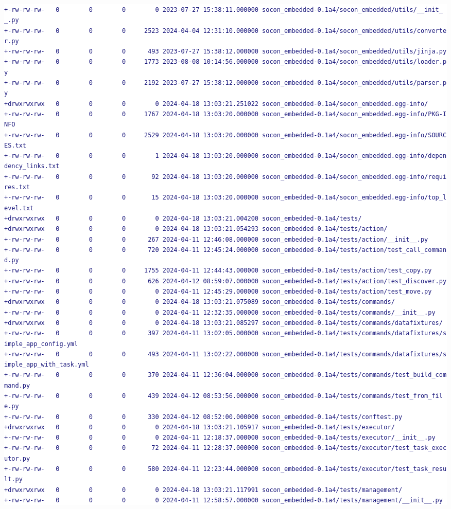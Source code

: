 ```diff
+-rw-rw-rw-   0        0        0        0 2023-07-27 15:38:11.000000 socon_embedded-0.1a4/socon_embedded/utils/__init__.py
+-rw-rw-rw-   0        0        0     2523 2024-04-04 12:31:10.000000 socon_embedded-0.1a4/socon_embedded/utils/converter.py
+-rw-rw-rw-   0        0        0      493 2023-07-27 15:38:12.000000 socon_embedded-0.1a4/socon_embedded/utils/jinja.py
+-rw-rw-rw-   0        0        0     1773 2023-08-08 10:14:56.000000 socon_embedded-0.1a4/socon_embedded/utils/loader.py
+-rw-rw-rw-   0        0        0     2192 2023-07-27 15:38:12.000000 socon_embedded-0.1a4/socon_embedded/utils/parser.py
+drwxrwxrwx   0        0        0        0 2024-04-18 13:03:21.251022 socon_embedded-0.1a4/socon_embedded.egg-info/
+-rw-rw-rw-   0        0        0     1767 2024-04-18 13:03:20.000000 socon_embedded-0.1a4/socon_embedded.egg-info/PKG-INFO
+-rw-rw-rw-   0        0        0     2529 2024-04-18 13:03:20.000000 socon_embedded-0.1a4/socon_embedded.egg-info/SOURCES.txt
+-rw-rw-rw-   0        0        0        1 2024-04-18 13:03:20.000000 socon_embedded-0.1a4/socon_embedded.egg-info/dependency_links.txt
+-rw-rw-rw-   0        0        0       92 2024-04-18 13:03:20.000000 socon_embedded-0.1a4/socon_embedded.egg-info/requires.txt
+-rw-rw-rw-   0        0        0       15 2024-04-18 13:03:20.000000 socon_embedded-0.1a4/socon_embedded.egg-info/top_level.txt
+drwxrwxrwx   0        0        0        0 2024-04-18 13:03:21.004200 socon_embedded-0.1a4/tests/
+drwxrwxrwx   0        0        0        0 2024-04-18 13:03:21.054293 socon_embedded-0.1a4/tests/action/
+-rw-rw-rw-   0        0        0      267 2024-04-11 12:46:08.000000 socon_embedded-0.1a4/tests/action/__init__.py
+-rw-rw-rw-   0        0        0      720 2024-04-11 12:45:24.000000 socon_embedded-0.1a4/tests/action/test_call_command.py
+-rw-rw-rw-   0        0        0     1755 2024-04-11 12:44:43.000000 socon_embedded-0.1a4/tests/action/test_copy.py
+-rw-rw-rw-   0        0        0      626 2024-04-12 08:59:07.000000 socon_embedded-0.1a4/tests/action/test_discover.py
+-rw-rw-rw-   0        0        0        0 2024-04-11 12:45:29.000000 socon_embedded-0.1a4/tests/action/test_move.py
+drwxrwxrwx   0        0        0        0 2024-04-18 13:03:21.075089 socon_embedded-0.1a4/tests/commands/
+-rw-rw-rw-   0        0        0        0 2024-04-11 12:32:35.000000 socon_embedded-0.1a4/tests/commands/__init__.py
+drwxrwxrwx   0        0        0        0 2024-04-18 13:03:21.085297 socon_embedded-0.1a4/tests/commands/datafixtures/
+-rw-rw-rw-   0        0        0      397 2024-04-11 13:02:05.000000 socon_embedded-0.1a4/tests/commands/datafixtures/simple_app_config.yml
+-rw-rw-rw-   0        0        0      493 2024-04-11 13:02:22.000000 socon_embedded-0.1a4/tests/commands/datafixtures/simple_app_with_task.yml
+-rw-rw-rw-   0        0        0      370 2024-04-11 12:36:04.000000 socon_embedded-0.1a4/tests/commands/test_build_command.py
+-rw-rw-rw-   0        0        0      439 2024-04-12 08:53:56.000000 socon_embedded-0.1a4/tests/commands/test_from_file.py
+-rw-rw-rw-   0        0        0      330 2024-04-12 08:52:00.000000 socon_embedded-0.1a4/tests/conftest.py
+drwxrwxrwx   0        0        0        0 2024-04-18 13:03:21.105917 socon_embedded-0.1a4/tests/executor/
+-rw-rw-rw-   0        0        0        0 2024-04-11 12:18:37.000000 socon_embedded-0.1a4/tests/executor/__init__.py
+-rw-rw-rw-   0        0        0       72 2024-04-11 12:28:37.000000 socon_embedded-0.1a4/tests/executor/test_task_executor.py
+-rw-rw-rw-   0        0        0      580 2024-04-11 12:23:44.000000 socon_embedded-0.1a4/tests/executor/test_task_result.py
+drwxrwxrwx   0        0        0        0 2024-04-18 13:03:21.117991 socon_embedded-0.1a4/tests/management/
+-rw-rw-rw-   0        0        0        0 2024-04-11 12:58:57.000000 socon_embedded-0.1a4/tests/management/__init__.py
```
